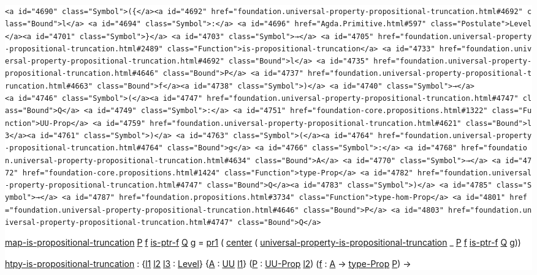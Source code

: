     <a id="4690" class="Symbol">({</a><a id="4692" href="foundation.universal-property-propositional-truncation.html#4692" class="Bound">l</a> <a id="4694" class="Symbol">:</a> <a id="4696" href="Agda.Primitive.html#597" class="Postulate">Level</a><a id="4701" class="Symbol">}</a> <a id="4703" class="Symbol">→</a> <a id="4705" href="foundation.universal-property-propositional-truncation.html#2489" class="Function">is-propositional-truncation</a> <a id="4733" href="foundation.universal-property-propositional-truncation.html#4692" class="Bound">l</a> <a id="4735" href="foundation.universal-property-propositional-truncation.html#4646" class="Bound">P</a> <a id="4737" href="foundation.universal-property-propositional-truncation.html#4663" class="Bound">f</a><a id="4738" class="Symbol">)</a> <a id="4740" class="Symbol">→</a>
    <a id="4746" class="Symbol">(</a><a id="4747" href="foundation.universal-property-propositional-truncation.html#4747" class="Bound">Q</a> <a id="4749" class="Symbol">:</a> <a id="4751" href="foundation-core.propositions.html#1322" class="Function">UU-Prop</a> <a id="4759" href="foundation.universal-property-propositional-truncation.html#4621" class="Bound">l3</a><a id="4761" class="Symbol">)</a> <a id="4763" class="Symbol">(</a><a id="4764" href="foundation.universal-property-propositional-truncation.html#4764" class="Bound">g</a> <a id="4766" class="Symbol">:</a> <a id="4768" href="foundation.universal-property-propositional-truncation.html#4634" class="Bound">A</a> <a id="4770" class="Symbol">→</a> <a id="4772" href="foundation-core.propositions.html#1424" class="Function">type-Prop</a> <a id="4782" href="foundation.universal-property-propositional-truncation.html#4747" class="Bound">Q</a><a id="4783" class="Symbol">)</a> <a id="4785" class="Symbol">→</a> <a id="4787" href="foundation.propositions.html#3734" class="Function">type-hom-Prop</a> <a id="4801" href="foundation.universal-property-propositional-truncation.html#4646" class="Bound">P</a> <a id="4803" href="foundation.universal-property-propositional-truncation.html#4747" class="Bound">Q</a>
  <a id="4807" href="foundation.universal-property-propositional-truncation.html#4576" class="Function">map-is-propositional-truncation</a> <a id="4839" href="foundation.universal-property-propositional-truncation.html#4839" class="Bound">P</a> <a id="4841" href="foundation.universal-property-propositional-truncation.html#4841" class="Bound">f</a> <a id="4843" href="foundation.universal-property-propositional-truncation.html#4843" class="Bound">is-ptr-f</a> <a id="4852" href="foundation.universal-property-propositional-truncation.html#4852" class="Bound">Q</a> <a id="4854" href="foundation.universal-property-propositional-truncation.html#4854" class="Bound">g</a> <a id="4856" class="Symbol">=</a>
    <a id="4862" href="foundation-core.dependent-pair-types.html#592" class="Field">pr1</a>
      <a id="4872" class="Symbol">(</a> <a id="4874" href="foundation-core.contractible-types.html#1018" class="Function">center</a>
        <a id="4889" class="Symbol">(</a> <a id="4891" href="foundation.universal-property-propositional-truncation.html#4104" class="Function">universal-property-is-propositional-truncation</a> <a id="4938" class="Symbol">_</a> <a id="4940" href="foundation.universal-property-propositional-truncation.html#4839" class="Bound">P</a> <a id="4942" href="foundation.universal-property-propositional-truncation.html#4841" class="Bound">f</a> <a id="4944" href="foundation.universal-property-propositional-truncation.html#4843" class="Bound">is-ptr-f</a> <a id="4953" href="foundation.universal-property-propositional-truncation.html#4852" class="Bound">Q</a> <a id="4955" href="foundation.universal-property-propositional-truncation.html#4854" class="Bound">g</a><a id="4956" class="Symbol">))</a>

  <a id="htpy-is-propositional-truncation"></a><a id="4962" href="foundation.universal-property-propositional-truncation.html#4962" class="Function">htpy-is-propositional-truncation</a> <a id="4995" class="Symbol">:</a>
    <a id="5001" class="Symbol">{</a><a id="5002" href="foundation.universal-property-propositional-truncation.html#5002" class="Bound">l1</a> <a id="5005" href="foundation.universal-property-propositional-truncation.html#5005" class="Bound">l2</a> <a id="5008" href="foundation.universal-property-propositional-truncation.html#5008" class="Bound">l3</a> <a id="5011" class="Symbol">:</a> <a id="5013" href="Agda.Primitive.html#597" class="Postulate">Level</a><a id="5018" class="Symbol">}</a> <a id="5020" class="Symbol">{</a><a id="5021" href="foundation.universal-property-propositional-truncation.html#5021" class="Bound">A</a> <a id="5023" class="Symbol">:</a> <a id="5025" href="foundation-core.universe-levels.html#222" class="Primitive">UU</a> <a id="5028" href="foundation.universal-property-propositional-truncation.html#5002" class="Bound">l1</a><a id="5030" class="Symbol">}</a> <a id="5032" class="Symbol">(</a><a id="5033" href="foundation.universal-property-propositional-truncation.html#5033" class="Bound">P</a> <a id="5035" class="Symbol">:</a> <a id="5037" href="foundation-core.propositions.html#1322" class="Function">UU-Prop</a> <a id="5045" href="foundation.universal-property-propositional-truncation.html#5005" class="Bound">l2</a><a id="5047" class="Symbol">)</a> <a id="5049" class="Symbol">(</a><a id="5050" href="foundation.universal-property-propositional-truncation.html#5050" class="Bound">f</a> <a id="5052" class="Symbol">:</a> <a id="5054" href="foundation.universal-property-propositional-truncation.html#5021" class="Bound">A</a> <a id="5056" class="Symbol">→</a> <a id="5058" href="foundation-core.propositions.html#1424" class="Function">type-Prop</a> <a id="5068" href="foundation.universal-property-propositional-truncation.html#5033" class="Bound">P</a><a id="5069" class="Symbol">)</a> <a id="5071" class="Symbol">→</a>